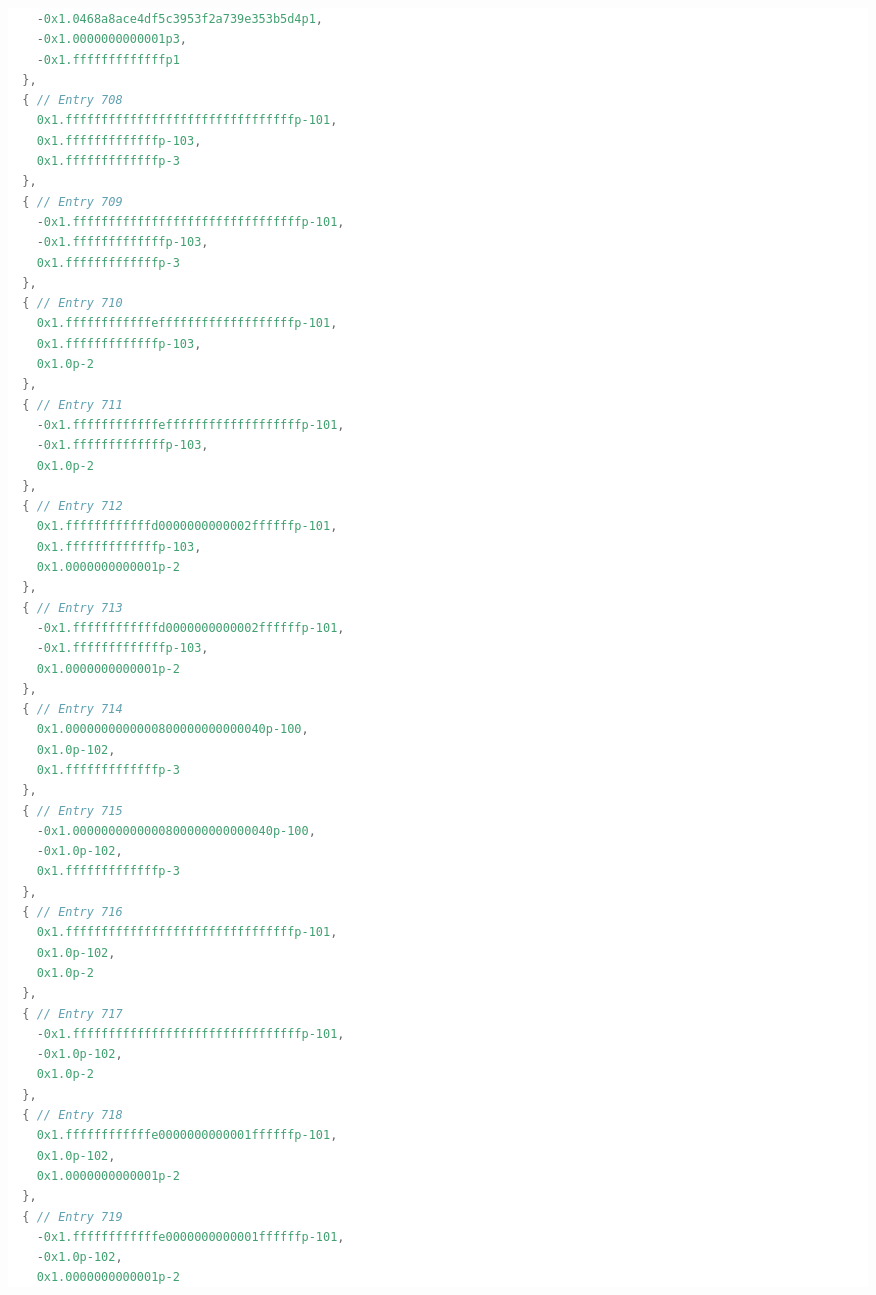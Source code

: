 ```c
    -0x1.0468a8ace4df5c3953f2a739e353b5d4p1,
    -0x1.0000000000001p3,
    -0x1.fffffffffffffp1
  },
  { // Entry 708
    0x1.ffffffffffffffffffffffffffffffffp-101,
    0x1.fffffffffffffp-103,
    0x1.fffffffffffffp-3
  },
  { // Entry 709
    -0x1.ffffffffffffffffffffffffffffffffp-101,
    -0x1.fffffffffffffp-103,
    0x1.fffffffffffffp-3
  },
  { // Entry 710
    0x1.ffffffffffffefffffffffffffffffffp-101,
    0x1.fffffffffffffp-103,
    0x1.0p-2
  },
  { // Entry 711
    -0x1.ffffffffffffefffffffffffffffffffp-101,
    -0x1.fffffffffffffp-103,
    0x1.0p-2
  },
  { // Entry 712
    0x1.ffffffffffffd0000000000002ffffffp-101,
    0x1.fffffffffffffp-103,
    0x1.0000000000001p-2
  },
  { // Entry 713
    -0x1.ffffffffffffd0000000000002ffffffp-101,
    -0x1.fffffffffffffp-103,
    0x1.0000000000001p-2
  },
  { // Entry 714
    0x1.0000000000000800000000000040p-100,
    0x1.0p-102,
    0x1.fffffffffffffp-3
  },
  { // Entry 715
    -0x1.0000000000000800000000000040p-100,
    -0x1.0p-102,
    0x1.fffffffffffffp-3
  },
  { // Entry 716
    0x1.ffffffffffffffffffffffffffffffffp-101,
    0x1.0p-102,
    0x1.0p-2
  },
  { // Entry 717
    -0x1.ffffffffffffffffffffffffffffffffp-101,
    -0x1.0p-102,
    0x1.0p-2
  },
  { // Entry 718
    0x1.ffffffffffffe0000000000001ffffffp-101,
    0x1.0p-102,
    0x1.0000000000001p-2
  },
  { // Entry 719
    -0x1.ffffffffffffe0000000000001ffffffp-101,
    -0x1.0p-102,
    0x1.0000000000001p-2
```